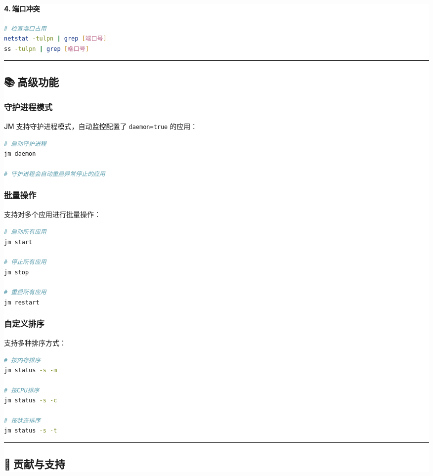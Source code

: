 #### 4. 端口冲突
```bash
# 检查端口占用
netstat -tulpn | grep [端口号]
ss -tulpn | grep [端口号]
```

---

## 📚 高级功能

### 守护进程模式

JM 支持守护进程模式，自动监控配置了 `daemon=true` 的应用：

```bash
# 启动守护进程
jm daemon

# 守护进程会自动重启异常停止的应用
```

### 批量操作

支持对多个应用进行批量操作：

```bash
# 启动所有应用
jm start

# 停止所有应用
jm stop

# 重启所有应用
jm restart
```

### 自定义排序

支持多种排序方式：

```bash
# 按内存排序
jm status -s -m

# 按CPU排序
jm status -s -c

# 按状态排序
jm status -s -t
```

---

## 🤝 贡献与支持
